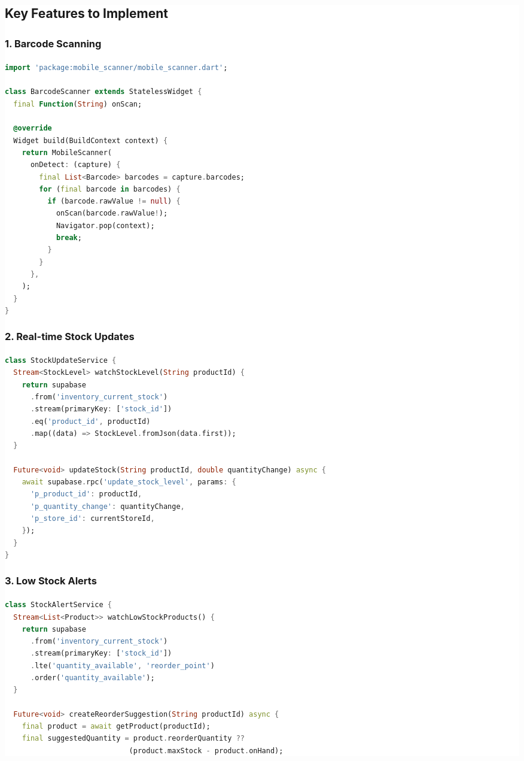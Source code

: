 ## Key Features to Implement

### 1. Barcode Scanning
```dart
import 'package:mobile_scanner/mobile_scanner.dart';

class BarcodeScanner extends StatelessWidget {
  final Function(String) onScan;
  
  @override
  Widget build(BuildContext context) {
    return MobileScanner(
      onDetect: (capture) {
        final List<Barcode> barcodes = capture.barcodes;
        for (final barcode in barcodes) {
          if (barcode.rawValue != null) {
            onScan(barcode.rawValue!);
            Navigator.pop(context);
            break;
          }
        }
      },
    );
  }
}
```

### 2. Real-time Stock Updates
```dart
class StockUpdateService {
  Stream<StockLevel> watchStockLevel(String productId) {
    return supabase
      .from('inventory_current_stock')
      .stream(primaryKey: ['stock_id'])
      .eq('product_id', productId)
      .map((data) => StockLevel.fromJson(data.first));
  }
  
  Future<void> updateStock(String productId, double quantityChange) async {
    await supabase.rpc('update_stock_level', params: {
      'p_product_id': productId,
      'p_quantity_change': quantityChange,
      'p_store_id': currentStoreId,
    });
  }
}
```

### 3. Low Stock Alerts
```dart
class StockAlertService {
  Stream<List<Product>> watchLowStockProducts() {
    return supabase
      .from('inventory_current_stock')
      .stream(primaryKey: ['stock_id'])
      .lte('quantity_available', 'reorder_point')
      .order('quantity_available');
  }
  
  Future<void> createReorderSuggestion(String productId) async {
    final product = await getProduct(productId);
    final suggestedQuantity = product.reorderQuantity ?? 
                             (product.maxStock - product.onHand);
```